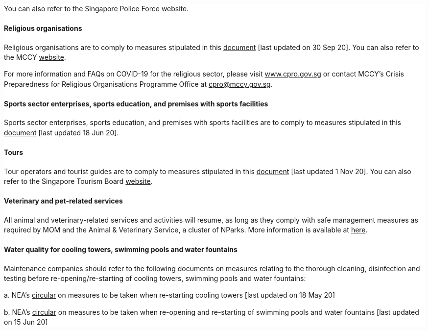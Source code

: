 You can also refer to the Singapore Police Force <a href = "https://www.police.gov.sg/e-Services/Police-Licences/Public-Entertainment-Licence" target="_blank">website</a>.

#### Religious organisations

Religious organisations are to comply to measures stipulated in this <a href="https://covid.gobusiness.gov.sg/guides/mccyroadadvisory2.pdf" target="_blank">document</a> [last updated on 30 Sep 20]. You can also refer to the MCCY <a href = "https://www.mccy.gov.sg/about-us/news-and-resources/press-statements/2020/sep/resumption-of-more-religious-activities-in-phase-two" target="_blank">website</a>.

For more information and FAQs on COVID-19 for the religious sector, please visit <a href = "www.cpro.gov.sg" target="_blank">www.cpro.gov.sg</a> or contact MCCY’s Crisis Preparedness for Religious Organisations Programme Office at <a href = "mailto: cpro@mccy.gov.sg">cpro@mccy.gov.sg</a>.

#### Sports sector enterprises, sports education, and premises with sports facilities

Sports sector enterprises, sports education, and premises with sports facilities are to comply to measures stipulated in this <a href="https://go.gov.sg/sportsadvisory" target="_blank">document</a> [last updated 18 Jun 20].

#### Tours

Tour operators and tourist guides are to comply to measures stipulated in this <a href="https://covid.gobusiness.gov.sg/guides/TourAdvisory2.pdf" target="_blank">document</a> [last updated 1 Nov 20]. You can also refer to the Singapore Tourism Board <a href = "https://www.stb.gov.sg/content/stb/en/home-pages/advisory-for-tours.html#Tours" target="_blank">website</a>.

#### Veterinary and pet-related services

All animal and veterinary-related services and activities will resume, as long as they comply with safe management measures as required by MOM and the Animal & Veterinary Service, a cluster of NParks. More information is available at <a href="https://go.gov.sg/avs-covid" target="_blank">here</a>.

#### Water quality for cooling towers, swimming pools and water fountains

Maintenance companies should refer to the following documents on measures relating to the thorough cleaning, disinfection and testing before re-opening/re-starting of cooling towers, swimming pools and water fountains:

a.	NEA’s <a href="https://go.gov.sg/CircularonMeasuresRestartingCoolingTowers" target="_blank">circular</a> on measures to be taken when re-starting cooling towers [last updated on 18 May 20]

b.	NEA’s <a href="https://go.gov.sg/CircularonMeasuresSwimmingPoolsAndWaterFountains" target="_blank">circular</a> on measures to be taken when re-opening and re-starting of swimming pools and water fountains [last updated on 15 Jun 20]
